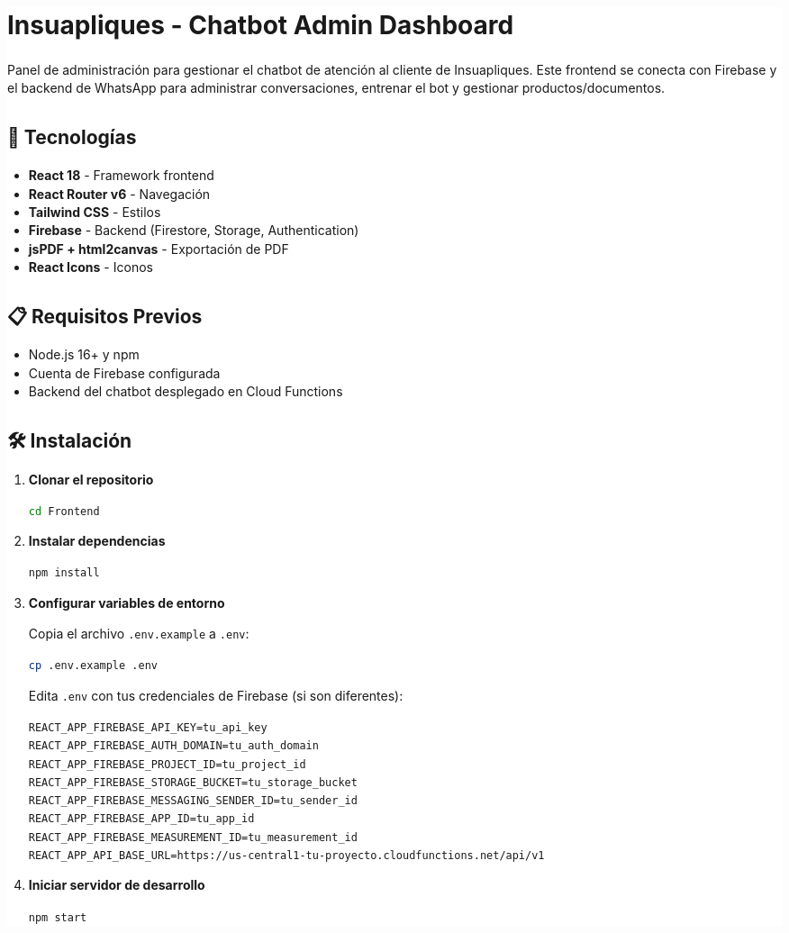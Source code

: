 # Insuapliques - Chatbot Admin Dashboard

Panel de administración para gestionar el chatbot de atención al cliente de Insuapliques. Este frontend se conecta con Firebase y el backend de WhatsApp para administrar conversaciones, entrenar el bot y gestionar productos/documentos.

## 🚀 Tecnologías

- **React 18** - Framework frontend
- **React Router v6** - Navegación
- **Tailwind CSS** - Estilos
- **Firebase** - Backend (Firestore, Storage, Authentication)
- **jsPDF + html2canvas** - Exportación de PDF
- **React Icons** - Iconos

## 📋 Requisitos Previos

- Node.js 16+ y npm
- Cuenta de Firebase configurada
- Backend del chatbot desplegado en Cloud Functions

## 🛠️ Instalación

1. **Clonar el repositorio**
   ```bash
   cd Frontend
   ```

2. **Instalar dependencias**
   ```bash
   npm install
   ```

3. **Configurar variables de entorno**

   Copia el archivo `.env.example` a `.env`:
   ```bash
   cp .env.example .env
   ```

   Edita `.env` con tus credenciales de Firebase (si son diferentes):
   ```env
   REACT_APP_FIREBASE_API_KEY=tu_api_key
   REACT_APP_FIREBASE_AUTH_DOMAIN=tu_auth_domain
   REACT_APP_FIREBASE_PROJECT_ID=tu_project_id
   REACT_APP_FIREBASE_STORAGE_BUCKET=tu_storage_bucket
   REACT_APP_FIREBASE_MESSAGING_SENDER_ID=tu_sender_id
   REACT_APP_FIREBASE_APP_ID=tu_app_id
   REACT_APP_FIREBASE_MEASUREMENT_ID=tu_measurement_id
   REACT_APP_API_BASE_URL=https://us-central1-tu-proyecto.cloudfunctions.net/api/v1
   ```

4. **Iniciar servidor de desarrollo**
   ```bash
   npm start
   ```
